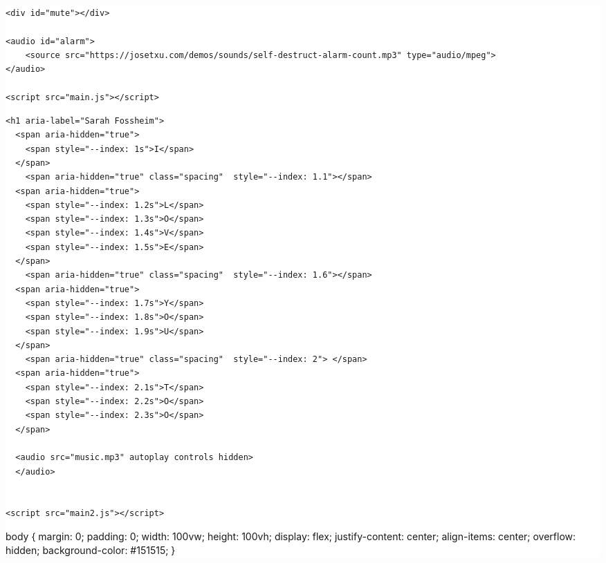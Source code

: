     <div id="mute"></div>

    <audio id="alarm">
        <source src="https://josetxu.com/demos/sounds/self-destruct-alarm-count.mp3" type="audio/mpeg">
    </audio>
    
    <script src="main.js"></script>

</body>
</html>
<!DOCTYPE html>
<html lang="vi">
<head>
    <meta charset="UTF-8">
    <meta http-equiv="X-UA-Compatible" content="IE=edge">
    <meta name="viewport" content="width=device-width, initial-scale=1.0">
    <title>My Love</title>
    <link rel="stylesheet" href="main2.css">
    <link rel="shortcut icon" href="./icon.png" type="image/x-icon">
</head>
<body>
    <canvas></canvas>
    
    <h1 aria-label="Sarah Fossheim">
      <span aria-hidden="true">
        <span style="--index: 1s">I</span>
      </span>  
        <span aria-hidden="true" class="spacing"  style="--index: 1.1"></span>
      <span aria-hidden="true">
        <span style="--index: 1.2s">L</span>
        <span style="--index: 1.3s">O</span>
        <span style="--index: 1.4s">V</span>
        <span style="--index: 1.5s">E</span>
      </span>  
        <span aria-hidden="true" class="spacing"  style="--index: 1.6"></span>
      <span aria-hidden="true">
        <span style="--index: 1.7s">Y</span>
        <span style="--index: 1.8s">O</span>
        <span style="--index: 1.9s">U</span>
      </span>  
        <span aria-hidden="true" class="spacing"  style="--index: 2"> </span>
      <span aria-hidden="true">
        <span style="--index: 2.1s">T</span>
        <span style="--index: 2.2s">O</span>
        <span style="--index: 2.3s">O</span>
      </span>
    
      <audio src="music.mp3" autoplay controls hidden>
      </audio>
    
    
    <script src="main2.js"></script>
</body>
</html>
body {
	margin: 0;
	padding: 0;
	width: 100vw;
	height: 100vh;
	display: flex;
	justify-content: center;
	align-items: center;
	overflow: hidden;
	background-color: #151515;
}

